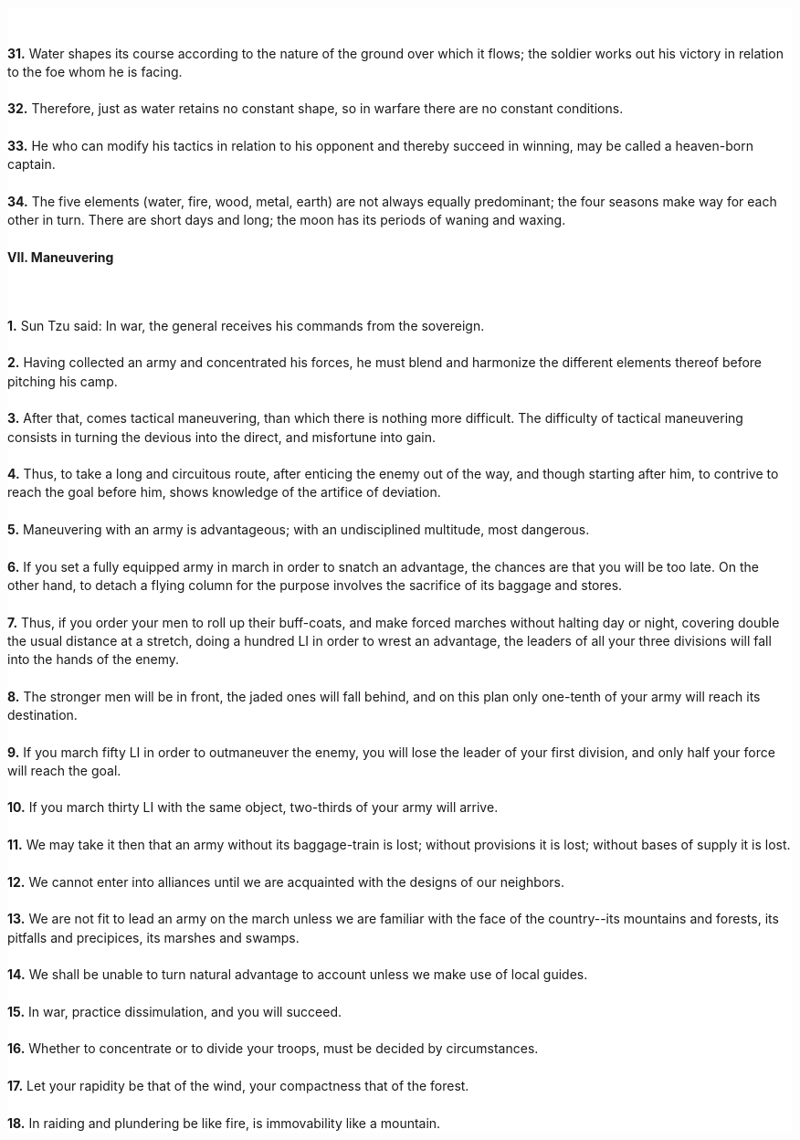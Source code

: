 <a name="436"></a><br><br><b>31.</b> Water shapes its course according to the nature of the 
<a name="437"></a>ground over which it flows; the soldier works out his victory in relation 
<a name="438"></a>to the foe whom he is facing.
<a name="439"></a><br><br><b>32.</b> Therefore, just as water retains no constant shape, 
<a name="440"></a>so in warfare there are no constant conditions.
<a name="441"></a><br><br><b>33.</b> He who can modify his tactics in relation to his opponent 
<a name="442"></a>and thereby succeed in winning, may be called a heaven-born 
<a name="443"></a>captain.
<a name="444"></a><br><br><b>34.</b> The five elements (water, fire, wood, metal, earth) 
<a name="445"></a>are not always equally predominant; the four seasons make way for each 
<a name="446"></a>other in turn.  There are short days and long; the moon has its periods 
<a name="447"></a>of waning and waxing.
<a name="448"></a><br><br><b>VII. Maneuvering</b>

<a name="449"></a><br><br><b>1.</b> Sun Tzu said:  In war, the general receives his commands 
<a name="450"></a>from the sovereign.
<a name="451"></a><br><br><b>2.</b> Having collected an army and concentrated his forces, 
<a name="452"></a>he must blend and harmonize the different elements thereof before pitching 
<a name="453"></a>his camp.
<a name="454"></a><br><br><b>3.</b> After that, comes tactical maneuvering, than which there 
<a name="455"></a>is nothing more difficult. The difficulty of tactical maneuvering consists 
<a name="456"></a>in turning the devious into the direct, and misfortune into 
<a name="457"></a>gain.
<a name="458"></a><br><br><b>4.</b> Thus, to take a long and circuitous route, after enticing 
<a name="459"></a>the enemy out of the way, and though starting after him, to contrive to 
<a name="460"></a>reach the goal before him, shows knowledge of the artifice of 
<a name="461"></a>deviation.
<a name="462"></a><br><br><b>5.</b> Maneuvering with an army is advantageous; with an undisciplined 
<a name="463"></a>multitude, most dangerous.
<a name="464"></a><br><br><b>6.</b> If you set a fully equipped army in march in order to 
<a name="465"></a>snatch an advantage, the chances are that you will be too late.  On the 
<a name="466"></a>other hand, to detach a flying column for the purpose involves the sacrifice 
<a name="467"></a>of its baggage and stores.
<a name="468"></a><br><br><b>7.</b> Thus, if you order your men to roll up their buff-coats, 
<a name="469"></a>and make forced marches without halting day or night, covering double the 
<a name="470"></a>usual distance at a stretch, doing a hundred LI in order to wrest an advantage, 
<a name="471"></a>the leaders of all your three divisions will fall into the hands of the 
<a name="472"></a>enemy.
<a name="473"></a><br><br><b>8.</b> The stronger men will be in front, the jaded ones will 
<a name="474"></a>fall behind, and on this plan only one-tenth of your army will reach its 
<a name="475"></a>destination.
<a name="476"></a><br><br><b>9.</b> If you march fifty LI in order to outmaneuver the enemy, 
<a name="477"></a>you will lose the leader of your first division, and only half your force 
<a name="478"></a>will reach the goal.
<a name="479"></a><br><br><b>10.</b> If you march thirty LI with the same object, two-thirds 
<a name="480"></a>of your army will arrive.
<a name="481"></a><br><br><b>11.</b> We may take it then that an army without its baggage-train 
<a name="482"></a>is lost; without provisions it is lost; without bases of supply it is 
<a name="483"></a>lost.
<a name="484"></a><br><br><b>12.</b> We cannot enter into alliances until we are acquainted 
<a name="485"></a>with the designs of our neighbors.
<a name="486"></a><br><br><b>13.</b> We are not fit to lead an army on the march unless we 
<a name="487"></a>are familiar with the face of the country--its mountains and forests, its 
<a name="488"></a>pitfalls and precipices, its marshes and swamps.
<a name="489"></a><br><br><b>14.</b> We shall be unable to turn natural advantage to account 
<a name="490"></a>unless we make use of local guides.
<a name="491"></a><br><br><b>15.</b> In war, practice dissimulation, and you will 
<a name="492"></a>succeed.
<a name="493"></a><br><br><b>16.</b> Whether to concentrate or to divide your troops, must 
<a name="494"></a>be decided by circumstances.
<a name="495"></a><br><br><b>17.</b> Let your rapidity be that of the wind, your compactness 
<a name="496"></a>that of the forest.
<a name="497"></a><br><br><b>18.</b> In raiding and plundering be like fire, is immovability 
<a name="498"></a>like a mountain.